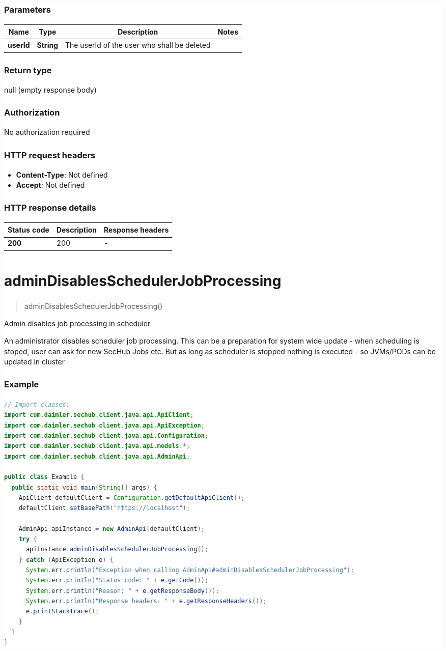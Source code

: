 ### Parameters

Name | Type | Description  | Notes
------------- | ------------- | ------------- | -------------
 **userId** | **String**| The userId of the user who shall be deleted |

### Return type

null (empty response body)

### Authorization

No authorization required

### HTTP request headers

 - **Content-Type**: Not defined
 - **Accept**: Not defined

### HTTP response details
| Status code | Description | Response headers |
|-------------|-------------|------------------|
**200** | 200 |  -  |

<a name="adminDisablesSchedulerJobProcessing"></a>
# **adminDisablesSchedulerJobProcessing**
> adminDisablesSchedulerJobProcessing()

Admin disables job processing in scheduler

An administrator disables scheduler job processing. This can be a preparation for system wide update - when scheduling is stoped, user can ask for new SecHub Jobs etc. But as long as scheduler is stopped nothing is executed - so JVMs/PODs can be updated in cluster

### Example
```java
// Import classes:
import com.daimler.sechub.client.java.api.ApiClient;
import com.daimler.sechub.client.java.api.ApiException;
import com.daimler.sechub.client.java.api.Configuration;
import com.daimler.sechub.client.java.api.models.*;
import com.daimler.sechub.client.java.api.AdminApi;

public class Example {
  public static void main(String[] args) {
    ApiClient defaultClient = Configuration.getDefaultApiClient();
    defaultClient.setBasePath("https://localhost");

    AdminApi apiInstance = new AdminApi(defaultClient);
    try {
      apiInstance.adminDisablesSchedulerJobProcessing();
    } catch (ApiException e) {
      System.err.println("Exception when calling AdminApi#adminDisablesSchedulerJobProcessing");
      System.err.println("Status code: " + e.getCode());
      System.err.println("Reason: " + e.getResponseBody());
      System.err.println("Response headers: " + e.getResponseHeaders());
      e.printStackTrace();
    }
  }
}
```
